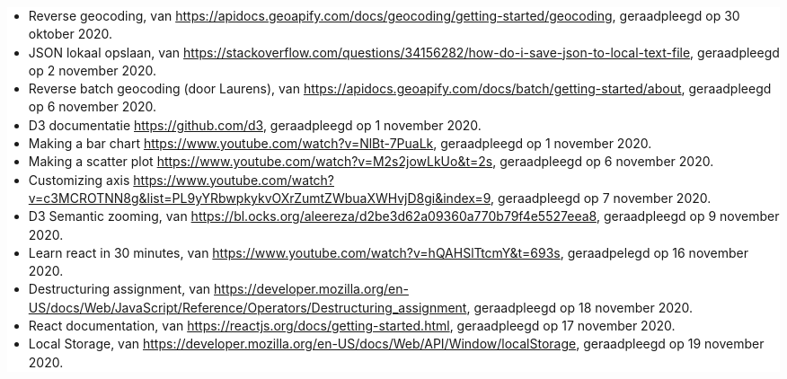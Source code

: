* Reverse geocoding, van https://apidocs.geoapify.com/docs/geocoding/getting-started/geocoding, geraadpleegd op 30 oktober 2020.
* JSON lokaal opslaan, van https://stackoverflow.com/questions/34156282/how-do-i-save-json-to-local-text-file, geraadpleegd op 2 november 2020.
* Reverse batch geocoding (door Laurens), van https://apidocs.geoapify.com/docs/batch/getting-started/about, geraadpleegd op 6 november 2020.
* D3 documentatie https://github.com/d3, geraadpleegd op 1 november 2020.
* Making a bar chart https://www.youtube.com/watch?v=NlBt-7PuaLk, geraadpleegd op 1 november 2020.
* Making a scatter plot https://www.youtube.com/watch?v=M2s2jowLkUo&t=2s, geraadpleegd op 6 november 2020.
* Customizing axis https://www.youtube.com/watch?v=c3MCROTNN8g&list=PL9yYRbwpkykvOXrZumtZWbuaXWHvjD8gi&index=9, geraadpleegd op 7 november 2020.
* D3 Semantic zooming, van https://bl.ocks.org/aleereza/d2be3d62a09360a770b79f4e5527eea8, geraadpleegd op 9 november 2020.
* Learn react in 30 minutes, van https://www.youtube.com/watch?v=hQAHSlTtcmY&t=693s, geraadpelegd op 16 november 2020. 
* Destructuring assignment, van https://developer.mozilla.org/en-US/docs/Web/JavaScript/Reference/Operators/Destructuring_assignment, geraadpleegd op 18 november 2020.
* React documentation, van https://reactjs.org/docs/getting-started.html, geraadpleegd op 17 november 2020.
* Local Storage, van https://developer.mozilla.org/en-US/docs/Web/API/Window/localStorage, geraadpleegd op 19 november 2020. 

